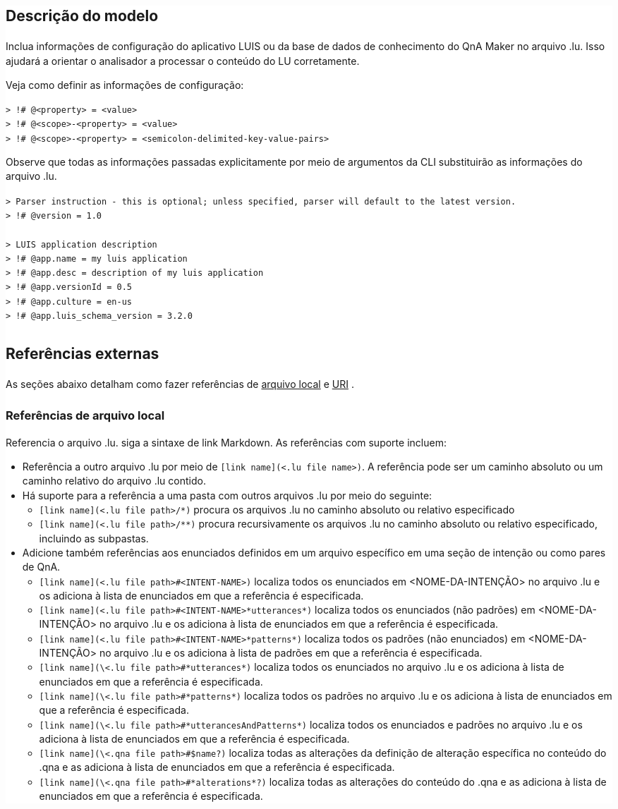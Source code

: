 ## <a name="model-description"></a>Descrição do modelo

Inclua informações de configuração do aplicativo LUIS ou da base de dados de conhecimento do QnA Maker no arquivo .lu. Isso ajudará a orientar o analisador a processar o conteúdo do LU corretamente.

Veja como definir as informações de configuração:

```.lu
> !# @<property> = <value>
> !# @<scope>-<property> = <value>
> !# @<scope>-<property> = <semicolon-delimited-key-value-pairs>
```

Observe que todas as informações passadas explicitamente por meio de argumentos da CLI substituirão as informações do arquivo .lu.

```.lu
> Parser instruction - this is optional; unless specified, parser will default to the latest version.
> !# @version = 1.0

> LUIS application description
> !# @app.name = my luis application
> !# @app.desc = description of my luis application
> !# @app.versionId = 0.5
> !# @app.culture = en-us
> !# @app.luis_schema_version = 3.2.0
```

## <a name="external-references"></a>Referências externas

As seções abaixo detalham como fazer referências de [arquivo local](#local-file-references) e [URI](#uri-references) .

### <a name="local-file-references"></a>Referências de arquivo local

Referencia o arquivo .lu. siga a sintaxe de link Markdown. As referências com suporte incluem:

- Referência a outro arquivo .lu por meio de `[link name](<.lu file name>)`. A referência pode ser um caminho absoluto ou um caminho relativo do arquivo .lu contido.
- Há suporte para a referência a uma pasta com outros arquivos .lu por meio do seguinte:
    - `[link name](<.lu file path>/*)` procura os arquivos .lu no caminho absoluto ou relativo especificado
    - `[link name](<.lu file path>/**)` procura recursivamente os arquivos .lu no caminho absoluto ou relativo especificado, incluindo as subpastas.
- Adicione também referências aos enunciados definidos em um arquivo específico em uma seção de intenção ou como pares de QnA.
    - `[link name](<.lu file path>#<INTENT-NAME>)` localiza todos os enunciados em <NOME-DA-INTENÇÃO> no arquivo .lu e os adiciona à lista de enunciados em que a referência é especificada.
    - `[link name](<.lu file path>#<INTENT-NAME>*utterances*)` localiza todos os enunciados (não padrões) em <NOME-DA-INTENÇÃO> no arquivo .lu e os adiciona à lista de enunciados em que a referência é especificada.
    - `[link name](<.lu file path>#<INTENT-NAME>*patterns*)` localiza todos os padrões (não enunciados) em <NOME-DA-INTENÇÃO> no arquivo .lu e os adiciona à lista de padrões em que a referência é especificada.
    - `[link name](\<.lu file path>#*utterances*)` localiza todos os enunciados no arquivo .lu e os adiciona à lista de enunciados em que a referência é especificada.
    - `[link name](\<.lu file path>#*patterns*)` localiza todos os padrões no arquivo .lu e os adiciona à lista de enunciados em que a referência é especificada.
    - `[link name](\<.lu file path>#*utterancesAndPatterns*)` localiza todos os enunciados e padrões no arquivo .lu e os adiciona à lista de enunciados em que a referência é especificada.
    - `[link name](\<.qna file path>#$name?)` localiza todas as alterações da definição de alteração específica no conteúdo do .qna e as adiciona à lista de enunciados em que a referência é especificada.
    - `[link name](\<.qna file path>#*alterations*?)` localiza todas as alterações do conteúdo do .qna e as adiciona à lista de enunciados em que a referência é especificada.